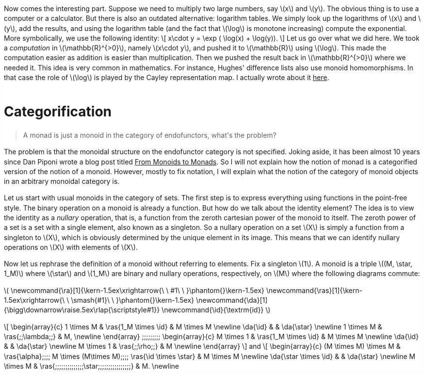 Now comes the interesting part. Suppose we need to multiply two large numbers, say \\(x\\) and \\(y\\). The obvious thing is to use a computer or a calculator. But there is also an outdated alternative: logarithm tables. We simply look up the logarithms of \\(x\\) and \\(y\\), add the results, and using the logarithm table (and the fact that \\(\log\\) is monotone increasing) compute the exponential. More symbolically, we use the following identity:
\\[
  x\cdot y = \exp ( \log(x) + \log(y)).
\\]
Let us go over what we did here. We took a *computation* in \\(\mathbb{R}^{>0}\\), namely \\(x\cdot y\\), and pushed it to \\(\mathbb{R}\\) using \\(\log\\). This made the computation easier as addition is easier than multiplication. Then we pushed the result back in \\(\mathbb{R}^{>0}\\) where we needed it. This idea is very common in mathematics. For instance, Hughes' difference lists also use monoid homomorphisms. In that case the role of \\(\log\\) is played by the Cayley representation map. I actually wrote about it [here](https://sonatsuer.github.io/evangelism/2018/07/23/invitation.html).

# Categorification
> A monad is just a monoid in the category of endofunctors, what's the problem?

The problem is that the monoidal structure on the endofunctor category is not specified. Joking aside, it has been almost 10 years since Dan Piponi wrote a blog post titled [From Monoids to Monads](http://blog.sigfpe.com/2008/11/from-monoids-to-monads.html). So I will not explain how the notion of monad is a categorified version of the notion of a monoid. However, mostly to fix notation, I will explain what the notion of the category of monoid objects in an arbitrary monoidal category is.

Let us start with usual monoids in the category of sets. The first step is to express everything using functions in the point-free style. The binary operation on a monoid is already a function. But how do we talk about the identity element? The idea is to view the identity as a *nullary* operation, that is, a function from the zeroth cartesian power of the monoid to itself. The zeroth power of a set is a set with a single element, also known as a singleton. So a nullary operation on a set \\(X\\) is simply a function from a singleton to \\(X\\), which is obviously determined by the unique element in its image. This means that we can identify nullary operations on \\(X\\) with elements of \\(X\\).

Now let us rephrase the definition of a monoid without referring to elements. Fix a singleton \\(1\\). A monoid is a triple \\((M, \star, 1_M)\\) where \\(\star\\) and \\(1_M\\) are binary and nullary operations, respectively, on \\(M\\) where the following diagrams commute:

\\(
\newcommand{\ra}[1]{\kern-1.5ex\xrightarrow{\ \ #1\ \ }\phantom{}\kern-1.5ex}
\newcommand{\ras}[1]{\kern-1.5ex\xrightarrow{\ \ \smash{#1}\ \ }\phantom{}\kern-1.5ex}
\newcommand{\da}[1]{\bigg\downarrow\raise.5ex\rlap{\scriptstyle#1}}
\newcommand{\id}{\textrm{id}}
\\)

\\[
\begin{array}{c}
1 \times M & \ras{1_M \times \id} & M \times M \newline
\da{\id} & & \da{\star} \newline
1 \times M & \ras{\;\;\lambda\;\;} & M, \newline
\end{array}
\;\;\;\;\;\;\;\;\;
\begin{array}{c}
M \times 1 & \ras{1_M \times \id} & M \times M \newline
\da{\id} & & \da{\star} \newline
M \times 1 & \ras{\;\;\rho\;\;} & M \newline
\end{array}
\\]
and
\\[
\begin{array}{c}
(M \times M) \times M & \ras{\alpha}\;\;\;\; M \times (M\times M)\;\;\;\; \ras{\id \times \star} & M \times M \newline
\da{\star \times \id} & & \da{\star} \newline
M \times M & \ras{\;\;\;\;\;\;\;\;\;\;\;\;\;\;\star\;\;\;\;\;\;\;\;\;\;\;\;\;\;\;\;} & M. \newline